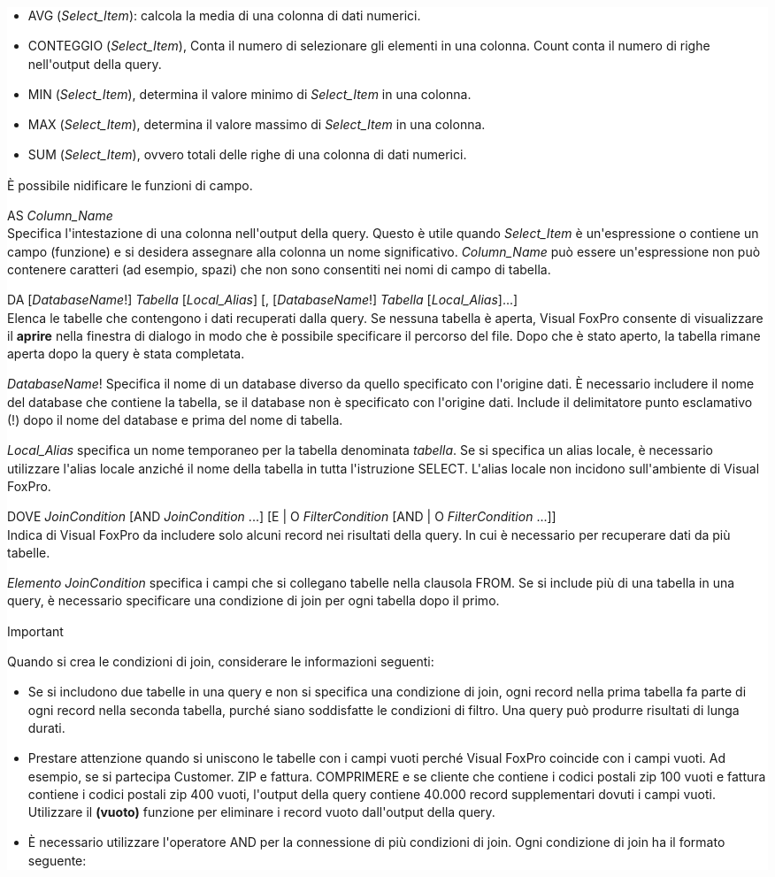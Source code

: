 -   AVG (*Select_Item*): calcola la media di una colonna di dati numerici.  
  
-   CONTEGGIO (*Select_Item*), Conta il numero di selezionare gli elementi in una colonna. Count conta il numero di righe nell'output della query.  
  
-   MIN (*Select_Item*), determina il valore minimo di *Select_Item* in una colonna.  
  
-   MAX (*Select_Item*), determina il valore massimo di *Select_Item* in una colonna.  
  
-   SUM (*Select_Item*), ovvero totali delle righe di una colonna di dati numerici.  
  
 È possibile nidificare le funzioni di campo.  
  
 AS *Column_Name*  
 Specifica l'intestazione di una colonna nell'output della query. Questo è utile quando *Select_Item* è un'espressione o contiene un campo (funzione) e si desidera assegnare alla colonna un nome significativo. *Column_Name* può essere un'espressione non può contenere caratteri (ad esempio, spazi) che non sono consentiti nei nomi di campo di tabella.  
  
 DA [*DatabaseName*!] *Tabella* [*Local_Alias*] [, [*DatabaseName*!] *Tabella* [*Local_Alias*]...]  
 Elenca le tabelle che contengono i dati recuperati dalla query. Se nessuna tabella è aperta, Visual FoxPro consente di visualizzare il **aprire** nella finestra di dialogo in modo che è possibile specificare il percorso del file. Dopo che è stato aperto, la tabella rimane aperta dopo la query è stata completata.  
  
 *DatabaseName*! Specifica il nome di un database diverso da quello specificato con l'origine dati. È necessario includere il nome del database che contiene la tabella, se il database non è specificato con l'origine dati. Include il delimitatore punto esclamativo (!) dopo il nome del database e prima del nome di tabella.  
  
 *Local_Alias* specifica un nome temporaneo per la tabella denominata *tabella*. Se si specifica un alias locale, è necessario utilizzare l'alias locale anziché il nome della tabella in tutta l'istruzione SELECT. L'alias locale non incidono sull'ambiente di Visual FoxPro.  
  
 DOVE *JoinCondition* [AND *JoinCondition* ...]    [E &#124; O *FilterCondition* [AND &#124; O *FilterCondition* ...]]  
 Indica di Visual FoxPro da includere solo alcuni record nei risultati della query. In cui è necessario per recuperare dati da più tabelle.  
  
 *Elemento JoinCondition* specifica i campi che si collegano tabelle nella clausola FROM. Se si include più di una tabella in una query, è necessario specificare una condizione di join per ogni tabella dopo il primo.  
  
> [!IMPORTANT]  
>  Quando si crea le condizioni di join, considerare le informazioni seguenti:  
  
-   Se si includono due tabelle in una query e non si specifica una condizione di join, ogni record nella prima tabella fa parte di ogni record nella seconda tabella, purché siano soddisfatte le condizioni di filtro. Una query può produrre risultati di lunga durati.  
  
-   Prestare attenzione quando si uniscono le tabelle con i campi vuoti perché Visual FoxPro coincide con i campi vuoti. Ad esempio, se si partecipa Customer. ZIP e fattura. COMPRIMERE e se cliente che contiene i codici postali zip 100 vuoti e fattura contiene i codici postali zip 400 vuoti, l'output della query contiene 40.000 record supplementari dovuti i campi vuoti. Utilizzare il **(vuoto)** funzione per eliminare i record vuoto dall'output della query.  
  
-   È necessario utilizzare l'operatore AND per la connessione di più condizioni di join. Ogni condizione di join ha il formato seguente:  
  